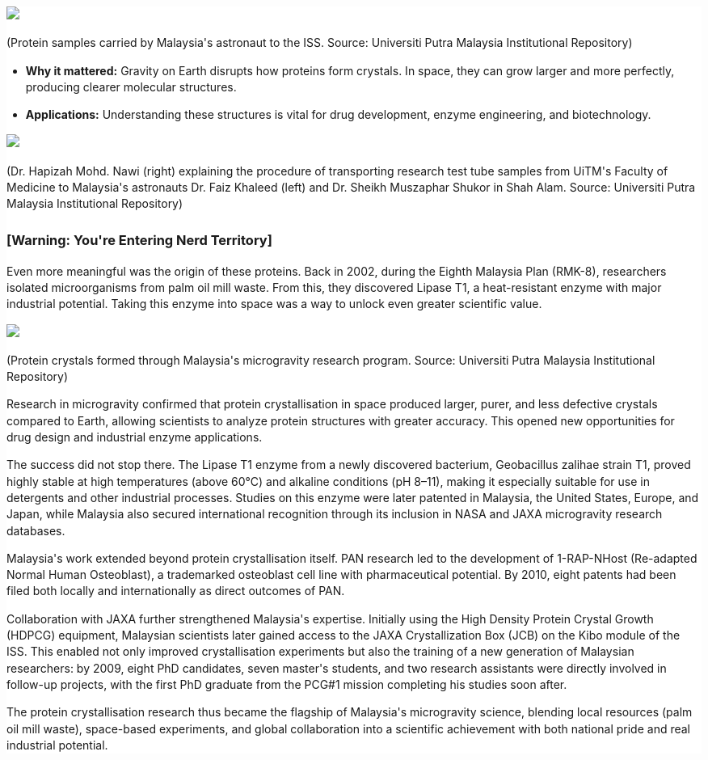 ![](/assets/blog/2025/siri-angkasawan-malaysia/4/5.png)
<p class="img-desc">(Protein samples carried by Malaysia's astronaut to the ISS. Source: Universiti Putra Malaysia Institutional Repository)</p>

* **Why it mattered:** Gravity on Earth disrupts how proteins form crystals. In space, they can grow larger and more perfectly, producing clearer molecular structures.
  
* **Applications:** Understanding these structures is vital for drug development, enzyme engineering, and biotechnology.

![](/assets/blog/2025/siri-angkasawan-malaysia/4/6.png)
<p class="img-desc">(Dr. Hapizah Mohd. Nawi (right) explaining the procedure of transporting research test tube samples from UiTM's Faculty of Medicine to Malaysia's astronauts Dr. Faiz Khaleed (left) and Dr. Sheikh Muszaphar Shukor in Shah Alam. Source: Universiti Putra Malaysia Institutional Repository)</p>

### [Warning: You're Entering Nerd Territory]
Even more meaningful was the origin of these proteins. Back in 2002, during the Eighth Malaysia Plan (RMK-8), researchers isolated microorganisms from palm oil mill waste. From this, they discovered Lipase T1, a heat-resistant enzyme with major industrial potential. Taking this enzyme into space was a way to unlock even greater scientific value.

![](/assets/blog/2025/siri-angkasawan-malaysia/4/7.png)
<p class="img-desc">(Protein crystals formed through Malaysia's microgravity research program. Source: Universiti Putra Malaysia Institutional Repository)</p>

Research in microgravity confirmed that protein crystallisation in space produced larger, purer, and less defective crystals compared to Earth, allowing scientists to analyze protein structures with greater accuracy. This opened new opportunities for drug design and industrial enzyme applications.

The success did not stop there. The Lipase T1 enzyme from a newly discovered bacterium, Geobacillus zalihae strain T1, proved highly stable at high temperatures (above 60°C) and alkaline conditions (pH 8–11), making it especially suitable for use in detergents and other industrial processes. Studies on this enzyme were later patented in Malaysia, the United States, Europe, and Japan, while Malaysia also secured international recognition through its inclusion in NASA and JAXA microgravity research databases.

Malaysia's work extended beyond protein crystallisation itself. PAN research led to the development of 1-RAP-NHost (Re-adapted Normal Human Osteoblast), a trademarked osteoblast cell line with pharmaceutical potential. By 2010, eight patents had been filed both locally and internationally as direct outcomes of PAN.

Collaboration with JAXA further strengthened Malaysia's expertise. Initially using the High Density Protein Crystal Growth (HDPCG) equipment, Malaysian scientists later gained access to the JAXA Crystallization Box (JCB) on the Kibo module of the ISS. This enabled not only improved crystallisation experiments but also the training of a new generation of Malaysian researchers: by 2009, eight PhD candidates, seven master's students, and two research assistants were directly involved in follow-up projects, with the first PhD graduate from the PCG#1 mission completing his studies soon after.

The protein crystallisation research thus became the flagship of Malaysia's microgravity science, blending local resources (palm oil mill waste), space-based experiments, and global collaboration into a scientific achievement with both national pride and real industrial potential.
